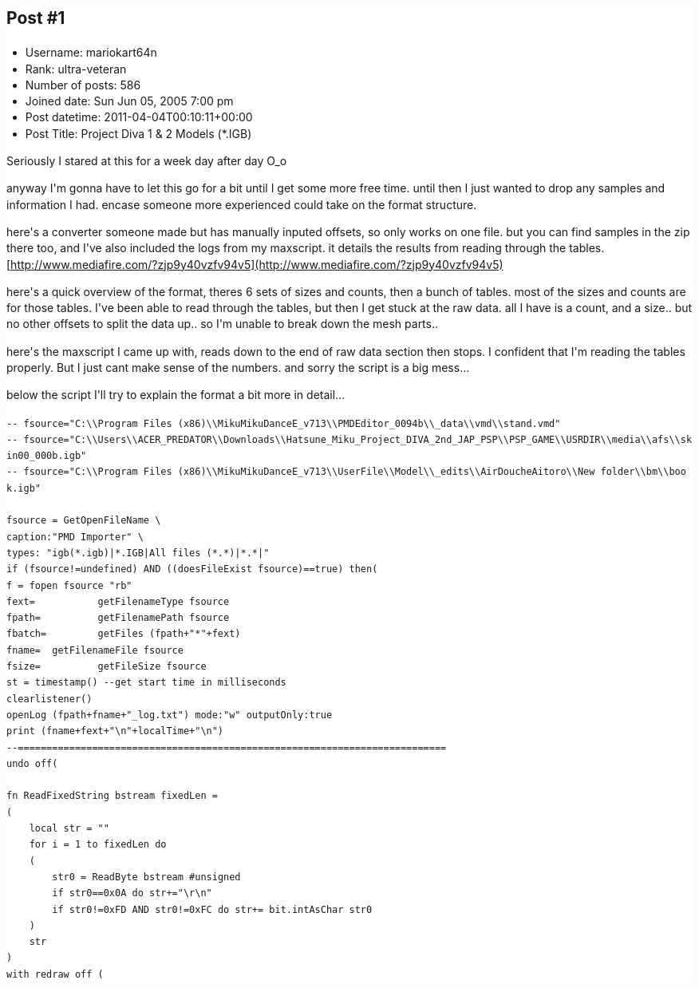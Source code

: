 ## Post #1
- Username: mariokart64n
- Rank: ultra-veteran
- Number of posts: 586
- Joined date: Sun Jun 05, 2005 7:00 pm
- Post datetime: 2011-04-04T00:10:11+00:00
- Post Title: Project Diva 1 & 2 Models (*.IGB)

Seriously I stared at this for a week day after day O_o

anyway I'm gonna have to let this go for a bit until I get some more free time. until then I just wanted to drop any samples and information I had. encase someone more experienced could take on the format structure.

here's a converter someone made but has manually inputed offsets, so only works on one file. but you can find samples in the zip there too, and I've also included the logs from my maxscript. it details the results from reading through the tables.
[http://www.mediafire.com/?zjp9y40vzfv94v5](http://www.mediafire.com/?zjp9y40vzfv94v5)

here's a quick overview of the format, theres 6 sets of sizes and counts, then a bunch of tables. most of the sizes and counts are for those tables. I've been able to read through the tables, but then I get stuck at the raw data. all I have is a count, and a size.. but no other offsets to split the data up.. so I'm unable to break down the mesh parts..

here's the maxscript I came up with, reads down to the end of raw data section then stops. I confident that I'm reading the tables properly. But I just cant make sense of the numbers.
and sorry the script is a big mess...

below the script I'll try to explain the format a bit more in detail...

```
-- fsource="C:\\Program Files (x86)\\MikuMikuDanceE_v713\\PMDEditor_0094b\\_data\\vmd\\stand.vmd"
-- fsource="C:\\Users\\ACER_PREDATOR\\Downloads\\Hatsune_Miku_Project_DIVA_2nd_JAP_PSP\\PSP_GAME\\USRDIR\\media\\afs\\skin00_000b.igb"
-- fsource="C:\\Program Files (x86)\\MikuMikuDanceE_v713\\UserFile\\Model\\_edits\\AirDoucheAitoro\\New folder\\bm\\book.igb"

fsource = GetOpenFileName \
caption:"PMD Importer" \
types: "igb(*.igb)|*.IGB|All files (*.*)|*.*|"
if (fsource!=undefined) AND ((doesFileExist fsource)==true) then(
f = fopen fsource "rb"
fext=           getFilenameType fsource
fpath=          getFilenamePath fsource
fbatch=         getFiles (fpath+"*"+fext)
fname=  getFilenameFile fsource
fsize=          getFileSize fsource
st = timestamp() --get start time in milliseconds
clearlistener()
openLog (fpath+fname+"_log.txt") mode:"w" outputOnly:true
print (fname+fext+"\n"+localTime+"\n")
--===========================================================================
undo off(

fn ReadFixedString bstream fixedLen =
(
    local str = ""
    for i = 1 to fixedLen do
    (
        str0 = ReadByte bstream #unsigned
        if str0==0x0A do str+="\r\n"
        if str0!=0xFD AND str0!=0xFC do str+= bit.intAsChar str0
    )
    str
)
with redraw off (
```